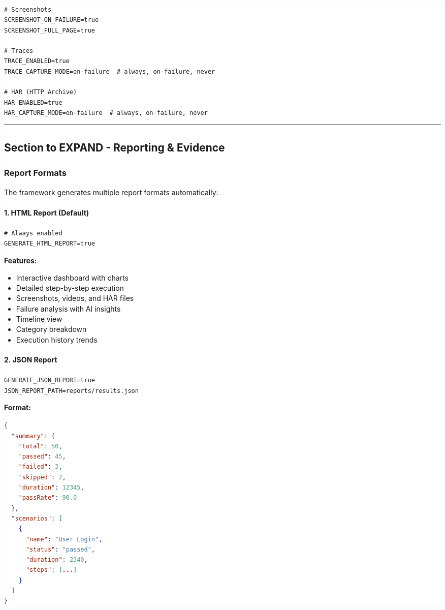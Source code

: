 ```properties
# Screenshots
SCREENSHOT_ON_FAILURE=true
SCREENSHOT_FULL_PAGE=true

# Traces
TRACE_ENABLED=true
TRACE_CAPTURE_MODE=on-failure  # always, on-failure, never

# HAR (HTTP Archive)
HAR_ENABLED=true
HAR_CAPTURE_MODE=on-failure  # always, on-failure, never
```

---

## Section to EXPAND - Reporting & Evidence

### Report Formats

The framework generates multiple report formats automatically:

#### 1. HTML Report (Default)

```properties
# Always enabled
GENERATE_HTML_REPORT=true
```

**Features:**
- Interactive dashboard with charts
- Detailed step-by-step execution
- Screenshots, videos, and HAR files
- Failure analysis with AI insights
- Timeline view
- Category breakdown
- Execution history trends

#### 2. JSON Report

```properties
GENERATE_JSON_REPORT=true
JSON_REPORT_PATH=reports/results.json
```

**Format:**
```json
{
  "summary": {
    "total": 50,
    "passed": 45,
    "failed": 3,
    "skipped": 2,
    "duration": 12345,
    "passRate": 90.0
  },
  "scenarios": [
    {
      "name": "User Login",
      "status": "passed",
      "duration": 2340,
      "steps": [...]
    }
  ]
}
```
